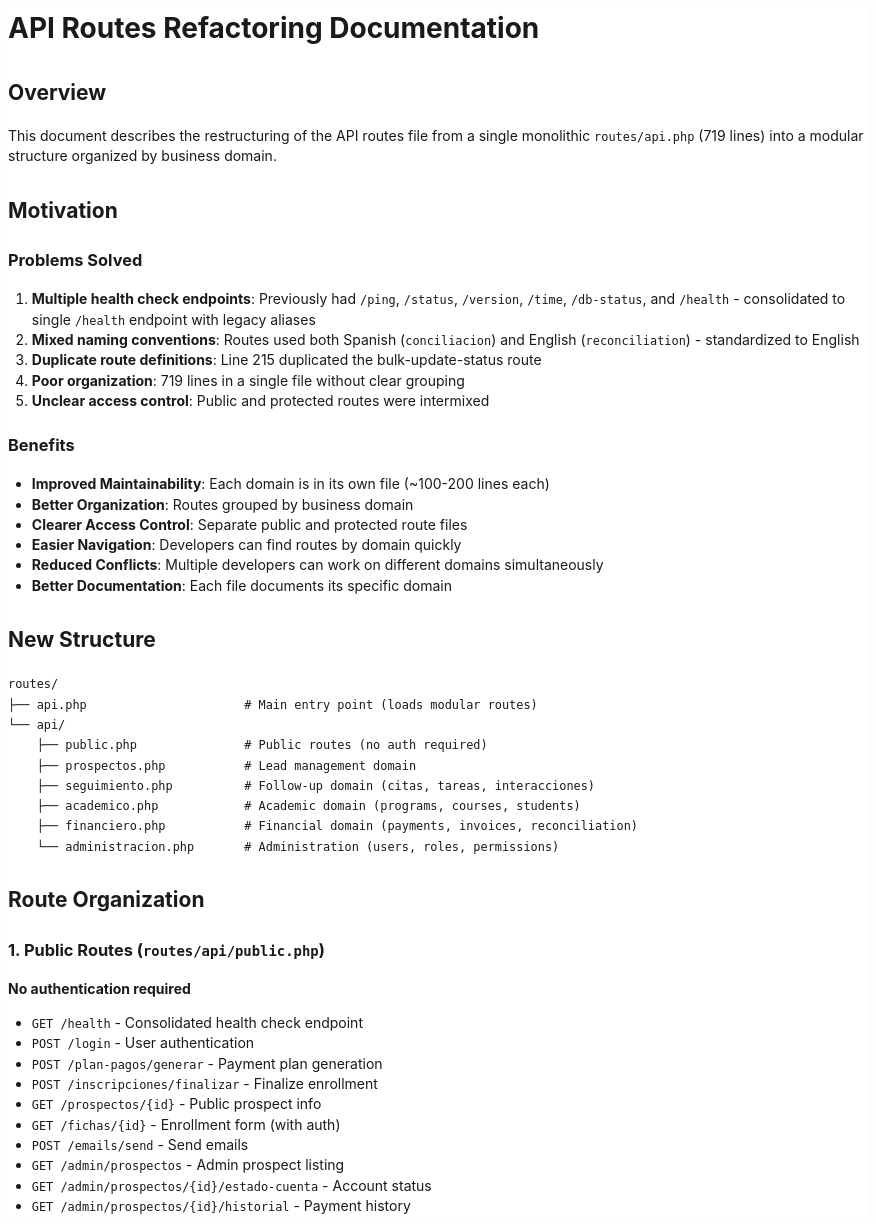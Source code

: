 # API Routes Refactoring Documentation

## Overview

This document describes the restructuring of the API routes file from a single monolithic `routes/api.php` (719 lines) into a modular structure organized by business domain.

## Motivation

### Problems Solved

1. **Multiple health check endpoints**: Previously had `/ping`, `/status`, `/version`, `/time`, `/db-status`, and `/health` - consolidated to single `/health` endpoint with legacy aliases
2. **Mixed naming conventions**: Routes used both Spanish (`conciliacion`) and English (`reconciliation`) - standardized to English
3. **Duplicate route definitions**: Line 215 duplicated the bulk-update-status route
4. **Poor organization**: 719 lines in a single file without clear grouping
5. **Unclear access control**: Public and protected routes were intermixed

### Benefits

- **Improved Maintainability**: Each domain is in its own file (~100-200 lines each)
- **Better Organization**: Routes grouped by business domain
- **Clearer Access Control**: Separate public and protected route files
- **Easier Navigation**: Developers can find routes by domain quickly
- **Reduced Conflicts**: Multiple developers can work on different domains simultaneously
- **Better Documentation**: Each file documents its specific domain

## New Structure

```
routes/
├── api.php                      # Main entry point (loads modular routes)
└── api/
    ├── public.php               # Public routes (no auth required)
    ├── prospectos.php           # Lead management domain
    ├── seguimiento.php          # Follow-up domain (citas, tareas, interacciones)
    ├── academico.php            # Academic domain (programs, courses, students)
    ├── financiero.php           # Financial domain (payments, invoices, reconciliation)
    └── administracion.php       # Administration (users, roles, permissions)
```

## Route Organization

### 1. Public Routes (`routes/api/public.php`)

**No authentication required**

- `GET /health` - Consolidated health check endpoint
- `POST /login` - User authentication
- `POST /plan-pagos/generar` - Payment plan generation
- `POST /inscripciones/finalizar` - Finalize enrollment
- `GET /prospectos/{id}` - Public prospect info
- `GET /fichas/{id}` - Enrollment form (with auth)
- `POST /emails/send` - Send emails
- `GET /admin/prospectos` - Admin prospect listing
- `GET /admin/prospectos/{id}/estado-cuenta` - Account status
- `GET /admin/prospectos/{id}/historial` - Payment history
